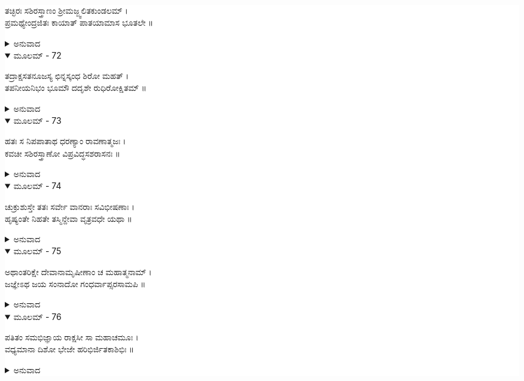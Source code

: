 ತಚ್ಛಿರಃ ಸಶಿರಸ್ತ್ರಾಣಂ ಶ್ರೀಮಜ್ಜ್ವಲಿತಕುಂಡಲಮ್ ।  
ಪ್ರಮಥ್ಯೇಂದ್ರಜಿತಃ ಕಾಯಾತ್ ಪಾತಯಾಮಾಸ ಭೂತಲೇ ॥
</details>

<details><summary>ಅನುವಾದ</summary></details>

<details open><summary>ಮೂಲಮ್ - 72</summary>

ತದ್ರಾಕ್ಷಸತನೂಜಸ್ಯ ಛಿನ್ನಸ್ಕಂಧ ಶಿರೋ ಮಹತ್ ।  
ತಪನೀಯನಿಭಂ ಭೂಮೌ ದದೃಶೇ ರುಧಿರೋಕ್ಷಿತಮ್ ॥
</details>

<details><summary>ಅನುವಾದ</summary></details>

<details open><summary>ಮೂಲಮ್ - 73</summary>

ಹತಃ ಸ ನಿಪಪಾತಾಥ  ಧರಣ್ಯಾಂ ರಾವಣಾತ್ಮಜಃ ।  
ಕವಚೀ ಸಶಿರಸ್ತ್ರಾಣೋ ವಿಪ್ರವಿದ್ಧಸಶರಾಸನಃ ॥
</details>

<details><summary>ಅನುವಾದ</summary></details>

<details open><summary>ಮೂಲಮ್ - 74</summary>

ಚುಕ್ರುಶುಸ್ತೇ ತತಃ ಸರ್ವೇ ವಾನರಾಃ ಸವಿಭೀಷಣಾಃ ।  
ಹೃಷ್ಯಂತೇ ನಿಹತೇ ತಸ್ಮಿನ್ದೇವಾ ವೃತ್ರವಧೇ ಯಥಾ ॥
</details>

<details><summary>ಅನುವಾದ</summary></details>

<details open><summary>ಮೂಲಮ್ - 75</summary>

ಅಥಾಂತರಿಕ್ಷೇ ದೇವಾನಾಮೃಷೀಣಾಂ ಚ ಮಹಾತ್ಮನಾಮ್ ।  
ಜಜ್ಞೇಽಥ ಜಯ ಸಂನಾದೋ ಗಂಧರ್ವಾಪ್ಸರಸಾಮಪಿ ॥
</details>

<details><summary>ಅನುವಾದ</summary></details>

<details open><summary>ಮೂಲಮ್ - 76</summary>

ಪತಿತಂ ಸಮಭಿಜ್ಞಾಯ ರಾಕ್ಷಸೀ ಸಾ ಮಹಾಚಮೂಃ ।  
ವಧ್ಯಮಾನಾ ದಿಶೋ ಭೇಜೇ ಹರಿಭಿರ್ಜಿತಕಾಶಿಭಿಃ ॥
</details>

<details><summary>ಅನುವಾದ</summary>

